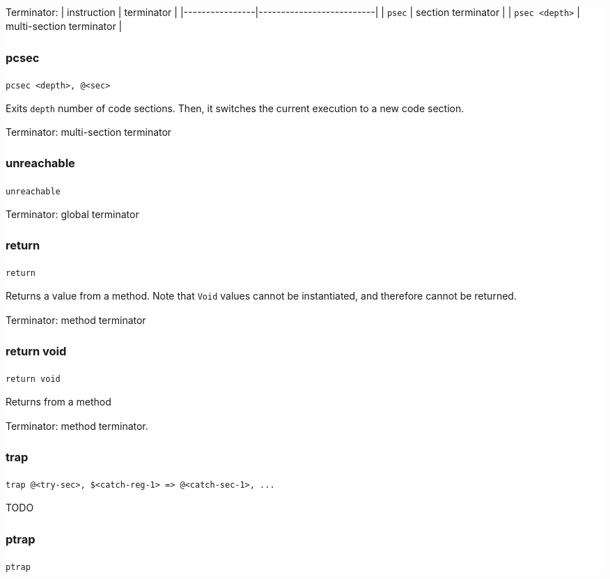 Terminator:
| instruction    | terminator               |
|----------------|--------------------------|
| `psec`         | section terminator       |
| `psec <depth>` | multi-section terminator |


### pcsec
```
pcsec <depth>, @<sec>
```

Exits `depth` number of code sections. Then, it switches the current execution to a new code section.

Terminator: multi-section terminator


### unreachable
```
unreachable
```

Terminator: global terminator


### return
```
return
```

Returns a value from a method. Note that `Void` values cannot be instantiated, and therefore cannot be returned.

Terminator: method terminator


### return void
```
return void
```

Returns from a method

Terminator: method terminator.


### trap
```
trap @<try-sec>, $<catch-reg-1> => @<catch-sec-1>, ...
```

TODO


### ptrap
```
ptrap
```
